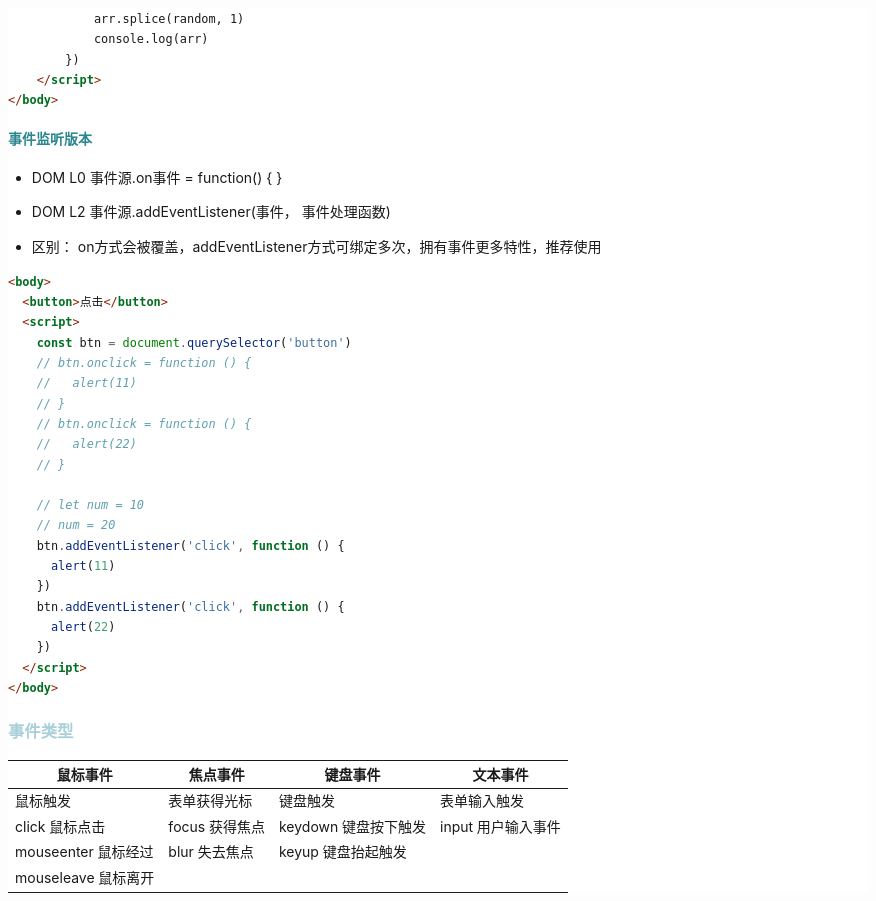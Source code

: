 ```html
            arr.splice(random, 1)
            console.log(arr)
        })
    </script>
</body>
```

#### <font color="#2A878F">事件监听版本</font>

- DOM L0
  事件源.on事件 = function() { }

- DOM L2
  事件源.addEventListener(事件， 事件处理函数)

- 区别：
  on方式会被覆盖，addEventListener方式可绑定多次，拥有事件更多特性，推荐使用

```html
<body>
  <button>点击</button>
  <script>
    const btn = document.querySelector('button')
    // btn.onclick = function () {
    //   alert(11)
    // }
    // btn.onclick = function () {
    //   alert(22)
    // }

    // let num = 10
    // num = 20
    btn.addEventListener('click', function () {
      alert(11)
    })
    btn.addEventListener('click', function () {
      alert(22)
    })
  </script>
</body>
```

### <font color="#A9D0D9">事件类型</font>

| 鼠标事件            | 焦点事件       | 键盘事件           | 文本事件         |
| --------------- | ---------- | -------------- | ------------ |
| 鼠标触发            | 表单获得光标     | 键盘触发           | 表单输入触发       |
| click 鼠标点击      | focus 获得焦点 | keydown 键盘按下触发 | input 用户输入事件 |
| mouseenter 鼠标经过 | blur 失去焦点  | keyup 键盘抬起触发   |              |
| mouseleave 鼠标离开 |            |                |              |

